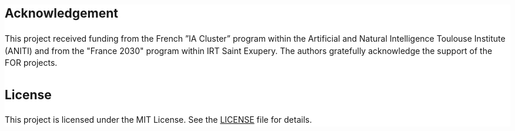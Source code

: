## Acknowledgement

This project received funding from the French ”IA Cluster” program within the Artificial and Natural Intelligence Toulouse Institute (ANITI) and from the "France 2030" program within IRT Saint Exupery. The authors gratefully acknowledge the support of the FOR projects.

## License

This project is licensed under the MIT License. See the [LICENSE](LICENSE) file for details.
